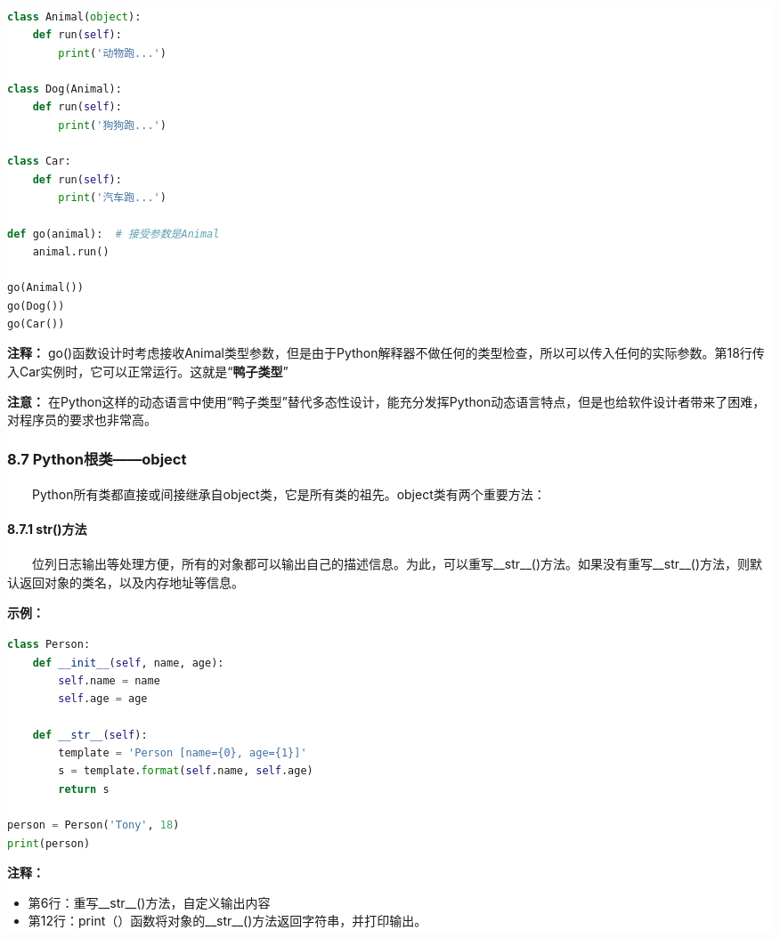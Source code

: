 ```python {.line-numbers}
class Animal(object):
    def run(self):
        print('动物跑...')
        
class Dog(Animal):
    def run(self):
        print('狗狗跑...')
        
class Car:
    def run(self):
        print('汽车跑...')
        
def go(animal):  # 接受参数是Animal
    animal.run()
    
go(Animal())
go(Dog())
go(Car())
```

**注释：** go()函数设计时考虑接收Animal类型参数，但是由于Python解释器不做任何的类型检查，所以可以传入任何的实际参数。第18行传入Car实例时，它可以正常运行。这就是“**鸭子类型**”

**注意：** 在Python这样的动态语言中使用“鸭子类型”替代多态性设计，能充分发挥Python动态语言特点，但是也给软件设计者带来了困难，对程序员的要求也非常高。

### 8.7 Python根类——object

&emsp;&emsp;Python所有类都直接或间接继承自object类，它是所有类的祖先。object类有两个重要方法：

#### 8.7.1 __str__()方法

&emsp;&emsp;位列日志输出等处理方便，所有的对象都可以输出自己的描述信息。为此，可以重写__str__()方法。如果没有重写__str__()方法，则默认返回对象的类名，以及内存地址等信息。

**示例：**

```python {.line-numbers}
class Person:
    def __init__(self, name, age):
        self.name = name
        self.age = age
        
    def __str__(self):
        template = 'Person [name={0}, age={1}]'
        s = template.format(self.name, self.age)
        return s
    
person = Person('Tony', 18)
print(person)
```

**注释：**

- 第6行：重写__str__()方法，自定义输出内容
- 第12行：print（）函数将对象的__str__()方法返回字符串，并打印输出。
